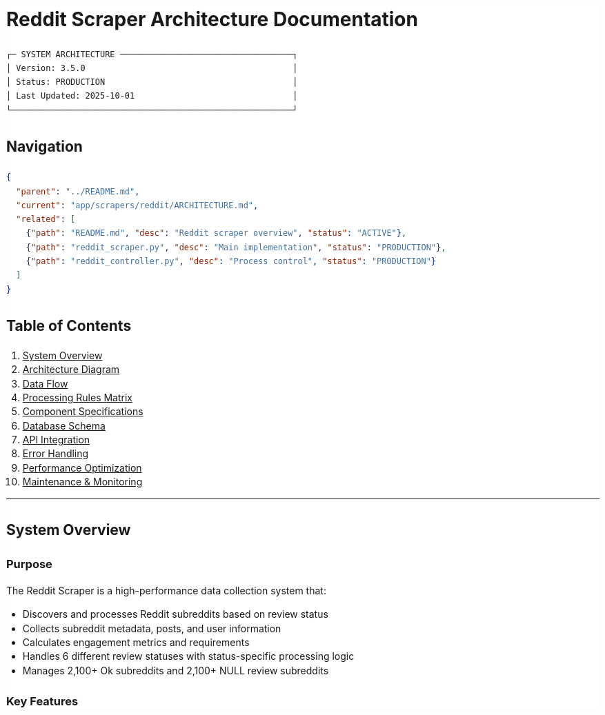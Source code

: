 # Reddit Scraper Architecture Documentation

```
┌─ SYSTEM ARCHITECTURE ───────────────────────────────────┐
│ Version: 3.5.0                                          │
│ Status: PRODUCTION                                      │
│ Last Updated: 2025-10-01                                │
└─────────────────────────────────────────────────────────┘
```

## Navigation

```json
{
  "parent": "../README.md",
  "current": "app/scrapers/reddit/ARCHITECTURE.md",
  "related": [
    {"path": "README.md", "desc": "Reddit scraper overview", "status": "ACTIVE"},
    {"path": "reddit_scraper.py", "desc": "Main implementation", "status": "PRODUCTION"},
    {"path": "reddit_controller.py", "desc": "Process control", "status": "PRODUCTION"}
  ]
}
```

## Table of Contents

1. [System Overview](#system-overview)
2. [Architecture Diagram](#architecture-diagram)
3. [Data Flow](#data-flow)
4. [Processing Rules Matrix](#processing-rules-matrix)
5. [Component Specifications](#component-specifications)
6. [Database Schema](#database-schema)
7. [API Integration](#api-integration)
8. [Error Handling](#error-handling)
9. [Performance Optimization](#performance-optimization)
10. [Maintenance & Monitoring](#maintenance--monitoring)

---

## System Overview

### Purpose

The Reddit Scraper is a high-performance data collection system that:
- Discovers and processes Reddit subreddits based on review status
- Collects subreddit metadata, posts, and user information
- Calculates engagement metrics and requirements
- Handles 6 different review statuses with status-specific processing logic
- Manages 2,100+ Ok subreddits and 2,100+ NULL review subreddits

### Key Features
